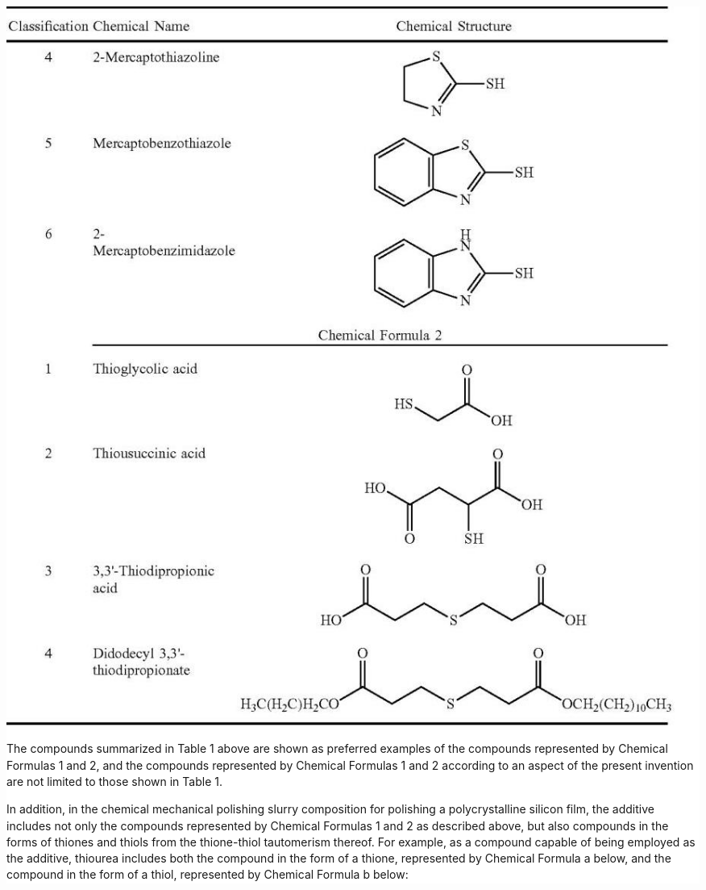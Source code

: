 ![img-9.jpeg](images\img-9.jpeg)

The compounds summarized in Table 1 above are shown as preferred examples of the compounds represented by Chemical Formulas 1 and 2, and the compounds represented by Chemical Formulas 1 and 2 according to an aspect of the present invention are not limited to those shown in Table 1.

In addition, in the chemical mechanical polishing slurry composition for polishing a polycrystalline silicon film, the additive includes not only the compounds represented by Chemical Formulas 1 and 2 as described above, but also compounds in the forms of thiones and thiols from the thione-thiol tautomerism thereof. For example, as a compound capable of being employed as the additive, thiourea includes both the compound in the form of a thione, represented by Chemical Formula a below, and the compound in the form of a thiol, represented by Chemical Formula b below: